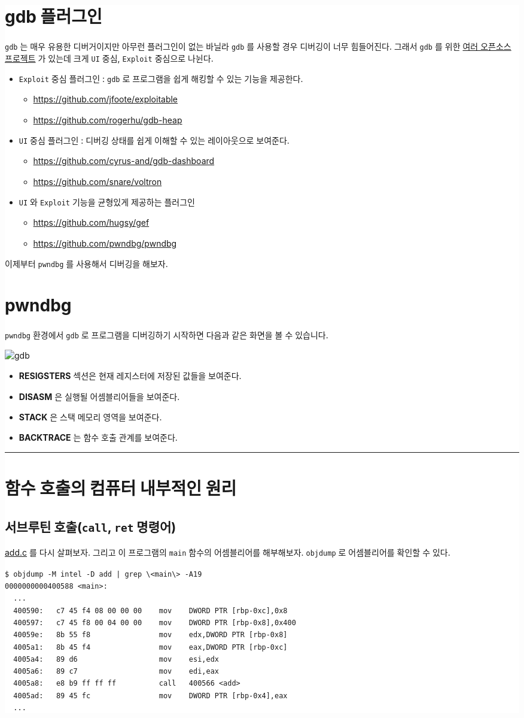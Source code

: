 # gdb 플러그인

`gdb` 는 매우 유용한 디버거이지만 아무런 플러그인이 없는 바닐라 `gdb` 를 사용할 경우 디버깅이 너무 힘들어진다. 그래서 `gdb` 를 위한 [여러 오픈소스 프로젝트](https://awesomeopensource.com/projects/gdb) 가 있는데 크게 `UI` 중심, `Exploit` 중심으로 나뉜다.

-   `Exploit` 중심 플러그인 : `gdb` 로 프로그램을 쉽게 해킹할 수 있는 기능을 제공한다.

    -   https://github.com/jfoote/exploitable

    -   https://github.com/rogerhu/gdb-heap

-   `UI` 중심 플러그인 : 디버깅 상태를 쉽게 이해할 수 있는 레이아웃으로 보여준다.

    -   https://github.com/cyrus-and/gdb-dashboard

    -   https://github.com/snare/voltron

-   `UI` 와 `Exploit` 기능을 균형있게 제공하는 플러그인

    -   https://github.com/hugsy/gef

    -   https://github.com/pwndbg/pwndbg

이제부터 `pwndbg` 를 사용해서 디버깅을 해보자.



# pwndbg

`pwndbg` 환경에서 `gdb` 로 프로그램을 디버깅하기 시작하면 다음과 같은 화면을 볼 수 있습니다.

![gdb](https://user-images.githubusercontent.com/16812446/72771285-cee7e200-3c43-11ea-867a-46b44f415bbd.png)

-   **RESIGSTERS** 섹션은 현재 레지스터에 저장된 값들을 보여준다.

-   **DISASM** 은 실행될 어셈블리어들을 보여준다.

-   **STACK** 은 스택 메모리 영역을 보여준다.

-   **BACKTRACE** 는 함수 호출 관계를 보여준다.

---

# 함수 호출의 컴퓨터 내부적인 원리

## 서브루틴 호출(`call`, `ret` 명령어)

[add.c](add.c) 를 다시 살펴보자. 그리고 이 프로그램의 `main` 함수의 어셈블리어를 해부해보자. `objdump` 로 어셈블리어를 확인할 수 있다.

```console
$ objdump -M intel -D add | grep \<main\> -A19
0000000000400588 <main>:
  ...
  400590:	c7 45 f4 08 00 00 00 	mov    DWORD PTR [rbp-0xc],0x8
  400597:	c7 45 f8 00 04 00 00 	mov    DWORD PTR [rbp-0x8],0x400
  40059e:	8b 55 f8             	mov    edx,DWORD PTR [rbp-0x8]
  4005a1:	8b 45 f4             	mov    eax,DWORD PTR [rbp-0xc]
  4005a4:	89 d6                	mov    esi,edx
  4005a6:	89 c7                	mov    edi,eax
  4005a8:	e8 b9 ff ff ff       	call   400566 <add>
  4005ad:	89 45 fc             	mov    DWORD PTR [rbp-0x4],eax
  ...
```
